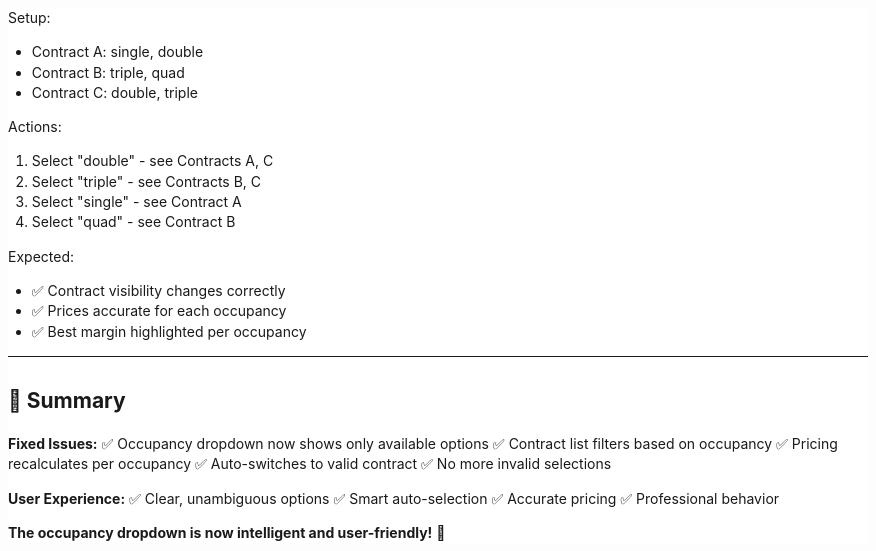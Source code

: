 Setup:
- Contract A: single, double
- Contract B: triple, quad
- Contract C: double, triple

Actions:
1. Select "double" - see Contracts A, C
2. Select "triple" - see Contracts B, C
3. Select "single" - see Contract A
4. Select "quad" - see Contract B

Expected:
- ✅ Contract visibility changes correctly
- ✅ Prices accurate for each occupancy
- ✅ Best margin highlighted per occupancy

---

## 🎉 Summary

**Fixed Issues:**
✅ Occupancy dropdown now shows only available options
✅ Contract list filters based on occupancy
✅ Pricing recalculates per occupancy
✅ Auto-switches to valid contract
✅ No more invalid selections

**User Experience:**
✅ Clear, unambiguous options
✅ Smart auto-selection
✅ Accurate pricing
✅ Professional behavior

**The occupancy dropdown is now intelligent and user-friendly!** 🎊

